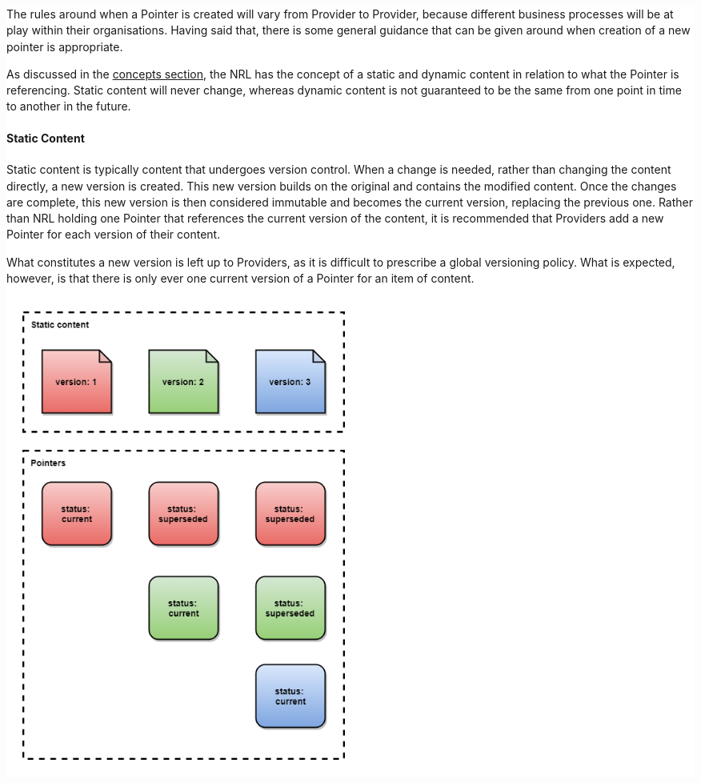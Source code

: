 The rules around when a Pointer is created will vary from Provider to Provider, because different business processes 
will be at play within their organisations. Having said that, there is some general guidance that can be given around when creation 
of a new pointer is appropriate.

As discussed in the [concepts section](overview_concepts.html), the NRL has the concept of a static and dynamic content in relation to what the Pointer is referencing. Static content will never change, whereas dynamic content is not guaranteed to be the same from one point in time to another in the future.

#### Static Content

Static content is typically content that undergoes version control. When a change is needed, rather than changing the content directly, 
a new version is created. This new version builds on the original and contains the modified content. Once the changes are complete, this new version is then considered immutable and becomes the current version, replacing the previous one. Rather than NRL holding one Pointer that references the current version of the content, it is recommended that Providers add a new Pointer for each version of their content. 

What constitutes a new version is left up to Providers, as it is difficult to prescribe a global versioning policy. What is expected, however, is that there is only ever one current version of a Pointer for an item of content. 

![Versioning of static content](images/pointers/pointer_maintenance1.png)
